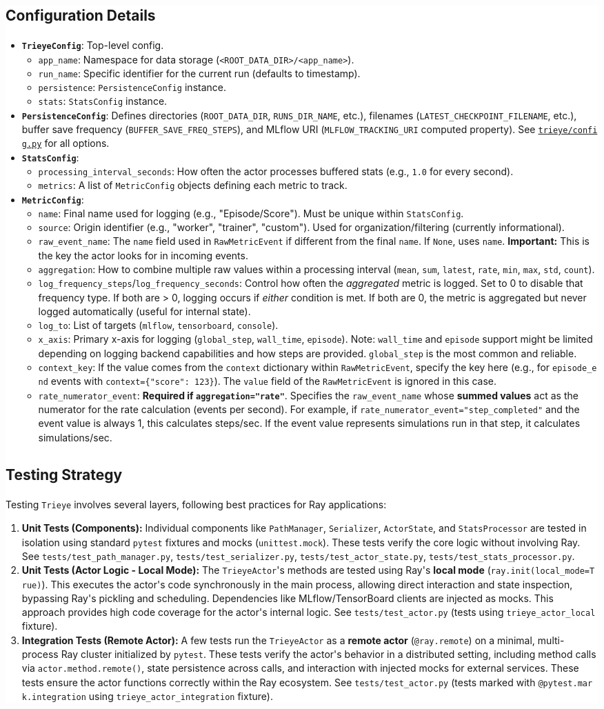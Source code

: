 ```python
```

## Configuration Details

*   **`TrieyeConfig`**: Top-level config.
    *   `app_name`: Namespace for data storage (`<ROOT_DATA_DIR>/<app_name>`).
    *   `run_name`: Specific identifier for the current run (defaults to timestamp).
    *   `persistence`: `PersistenceConfig` instance.
    *   `stats`: `StatsConfig` instance.
*   **`PersistenceConfig`**: Defines directories (`ROOT_DATA_DIR`, `RUNS_DIR_NAME`, etc.), filenames (`LATEST_CHECKPOINT_FILENAME`, etc.), buffer save frequency (`BUFFER_SAVE_FREQ_STEPS`), and MLflow URI (`MLFLOW_TRACKING_URI` computed property). See [`trieye/config.py`](trieye/config.py) for all options.
*   **`StatsConfig`**:
    *   `processing_interval_seconds`: How often the actor processes buffered stats (e.g., `1.0` for every second).
    *   `metrics`: A list of `MetricConfig` objects defining each metric to track.
*   **`MetricConfig`**:
    *   `name`: Final name used for logging (e.g., "Episode/Score"). Must be unique within `StatsConfig`.
    *   `source`: Origin identifier (e.g., "worker", "trainer", "custom"). Used for organization/filtering (currently informational).
    *   `raw_event_name`: The `name` field used in `RawMetricEvent` if different from the final `name`. If `None`, uses `name`. **Important:** This is the key the actor looks for in incoming events.
    *   `aggregation`: How to combine multiple raw values within a processing interval (`mean`, `sum`, `latest`, `rate`, `min`, `max`, `std`, `count`).
    *   `log_frequency_steps`/`log_frequency_seconds`: Control how often the *aggregated* metric is logged. Set to 0 to disable that frequency type. If both are > 0, logging occurs if *either* condition is met. If both are 0, the metric is aggregated but never logged automatically (useful for internal state).
    *   `log_to`: List of targets (`mlflow`, `tensorboard`, `console`).
    *   `x_axis`: Primary x-axis for logging (`global_step`, `wall_time`, `episode`). Note: `wall_time` and `episode` support might be limited depending on logging backend capabilities and how steps are provided. `global_step` is the most common and reliable.
    *   `context_key`: If the value comes from the `context` dictionary within `RawMetricEvent`, specify the key here (e.g., for `episode_end` events with `context={"score": 123}`). The `value` field of the `RawMetricEvent` is ignored in this case.
    *   `rate_numerator_event`: **Required if `aggregation="rate"`**. Specifies the `raw_event_name` whose **summed values** act as the numerator for the rate calculation (events per second). For example, if `rate_numerator_event="step_completed"` and the event value is always 1, this calculates steps/sec. If the event value represents simulations run in that step, it calculates simulations/sec.

## Testing Strategy

Testing `Trieye` involves several layers, following best practices for Ray applications:

1.  **Unit Tests (Components):** Individual components like `PathManager`, `Serializer`, `ActorState`, and `StatsProcessor` are tested in isolation using standard `pytest` fixtures and mocks (`unittest.mock`). These tests verify the core logic without involving Ray. See `tests/test_path_manager.py`, `tests/test_serializer.py`, `tests/test_actor_state.py`, `tests/test_stats_processor.py`.
2.  **Unit Tests (Actor Logic - Local Mode):** The `TrieyeActor`'s methods are tested using Ray's **local mode** (`ray.init(local_mode=True)`). This executes the actor's code synchronously in the main process, allowing direct interaction and state inspection, bypassing Ray's pickling and scheduling. Dependencies like MLflow/TensorBoard clients are injected as mocks. This approach provides high code coverage for the actor's internal logic. See `tests/test_actor.py` (tests using `trieye_actor_local` fixture).
3.  **Integration Tests (Remote Actor):** A few tests run the `TrieyeActor` as a **remote actor** (`@ray.remote`) on a minimal, multi-process Ray cluster initialized by `pytest`. These tests verify the actor's behavior in a distributed setting, including method calls via `actor.method.remote()`, state persistence across calls, and interaction with injected mocks for external services. These tests ensure the actor functions correctly within the Ray ecosystem. See `tests/test_actor.py` (tests marked with `@pytest.mark.integration` using `trieye_actor_integration` fixture).